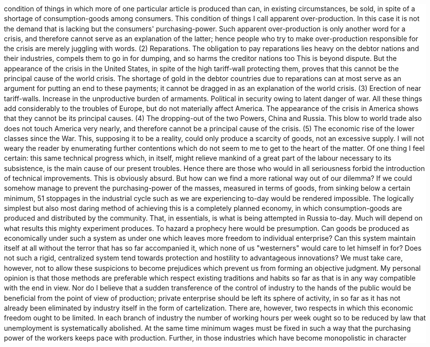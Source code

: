 condition of things in which more of one particular article is produced than
can, in existing circumstances, be sold, in spite of a shortage of
consumption-goods among consumers. This condition of things I call apparent
over-production. In this case it is not the demand that is lacking but the
consumers' purchasing-power. Such apparent over-production is only another
word for a crisis, and therefore cannot serve as an explanation of the latter;
hence people who try to make over-production responsible for the crisis are
merely juggling with words.
(2) Reparations. The obligation to pay reparations lies heavy on the debtor
nations and their industries, compels them to go in for dumping, and so harms
the creditor nations too This is beyond dispute. But the appearance of the
crisis in the United States, in spite of the high tariff-wall protecting them,
proves that this cannot be the principal cause of the world crisis. The shortage
of gold in the debtor countries due to reparations can at most serve as an
argument for putting an end to these payments; it cannot be dragged in as an
explanation of the world crisis.
(3) Erection of near tariff-walls. Increase in the unproductive burden of
armaments. Political in security owing to latent danger of war. All these things
add considerably to the troubles of Europe, but do not materially affect
America. The appearance of the crisis in America shows that they cannot be
its principal causes.
(4) The dropping-out of the two Powers, China and Russia. This blow to
world trade also does not touch America very nearly, and therefore cannot be
a principal cause of the crisis.
(5) The economic rise of the lower classes since the War. This, supposing
it to be a reality, could only produce a scarcity of goods, not an excessive
supply.
I will not weary the reader by enumerating further contentions which do not
seem to me to get to the heart of the matter. Of one thing I feel certain: this
same technical progress which, in itself, might relieve mankind of a great part
of the labour necessary to its subsistence, is the main cause of our present
troubles. Hence there are those who would in all seriousness forbid the
introduction of technical improvements. This is obviously absurd. But how can
we find a more rational way out of our dilemma?
If we could somehow manage to prevent the purchasing-power of the
masses, measured in terms of goods, from sinking below a certain minimum,
51
stoppages in the industrial cycle such as we are experiencing to-day would be
rendered impossible.
The logically simplest but also most daring method of achieving this is a
completely planned economy, in which consumption-goods are produced and
distributed by the community. That, in essentials, is what is being attempted in
Russia to-day. Much will depend on what results this mighty experiment
produces. To hazard a prophecy here would be presumption. Can goods be
produced as economically under such a system as under one which leaves
more freedom to individual enterprise? Can this system maintain itself at all
without the terror that has so far accompanied it, which none of us
"westerners" would care to let himself in for? Does not such a rigid,
centralized system tend towards protection and hostility to advantageous
innovations? We must take care, however, not to allow these suspicions to
become prejudices which prevent us from forming an objective judgment.
My personal opinion is that those methods are preferable which respect
existing traditions and habits so far as that is in any way compatible with the
end in view. Nor do I believe that a sudden transference of the control of
industry to the hands of the public would be beneficial from the point of view
of production; private enterprise should be left its sphere of activity, in so far
as it has not already been eliminated by industry itself in the form of
cartelization.
There are, however, two respects in which this economic freedom ought to be
limited. In each branch of industry the number of working hours per week
ought so to be reduced by law that unemployment is systematically abolished.
At the same time minimum wages must be fixed in such a way that the
purchasing power of the workers keeps pace with production.
Further, in those industries which have become monopolistic in character